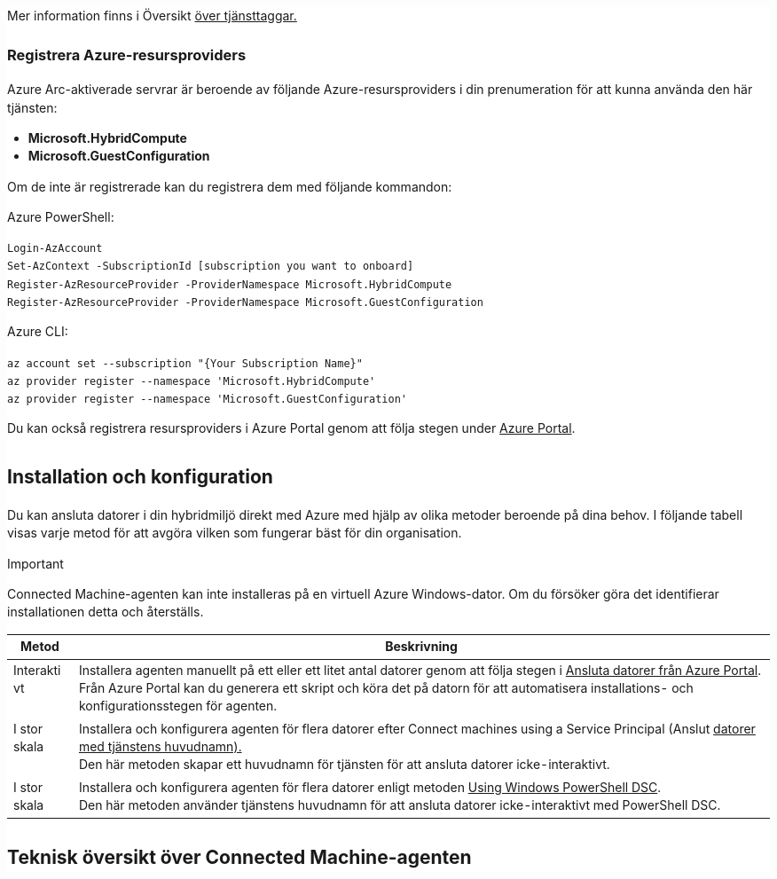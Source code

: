 Mer information finns i Översikt [över tjänsttaggar.](../../virtual-network/service-tags-overview.md)

### <a name="register-azure-resource-providers"></a>Registrera Azure-resursproviders

Azure Arc-aktiverade servrar är beroende av följande Azure-resursproviders i din prenumeration för att kunna använda den här tjänsten:

* **Microsoft.HybridCompute**
* **Microsoft.GuestConfiguration**

Om de inte är registrerade kan du registrera dem med följande kommandon:

Azure PowerShell:

```azurepowershell-interactive
Login-AzAccount
Set-AzContext -SubscriptionId [subscription you want to onboard]
Register-AzResourceProvider -ProviderNamespace Microsoft.HybridCompute
Register-AzResourceProvider -ProviderNamespace Microsoft.GuestConfiguration
```

Azure CLI:

```azurecli-interactive
az account set --subscription "{Your Subscription Name}"
az provider register --namespace 'Microsoft.HybridCompute'
az provider register --namespace 'Microsoft.GuestConfiguration'
```

Du kan också registrera resursproviders i Azure Portal genom att följa stegen under [Azure Portal](../../azure-resource-manager/management/resource-providers-and-types.md#azure-portal).

## <a name="installation-and-configuration"></a>Installation och konfiguration

Du kan ansluta datorer i din hybridmiljö direkt med Azure med hjälp av olika metoder beroende på dina behov. I följande tabell visas varje metod för att avgöra vilken som fungerar bäst för din organisation.

> [!IMPORTANT]
> Connected Machine-agenten kan inte installeras på en virtuell Azure Windows-dator. Om du försöker göra det identifierar installationen detta och återställs.

| Metod | Beskrivning |
|--------|-------------|
| Interaktivt | Installera agenten manuellt på ett eller ett litet antal datorer genom att följa stegen i [Ansluta datorer från Azure Portal](onboard-portal.md).<br> Från Azure Portal kan du generera ett skript och köra det på datorn för att automatisera installations- och konfigurationsstegen för agenten.|
| I stor skala | Installera och konfigurera agenten för flera datorer efter Connect machines using a Service Principal (Anslut [datorer med tjänstens huvudnamn).](onboard-service-principal.md)<br> Den här metoden skapar ett huvudnamn för tjänsten för att ansluta datorer icke-interaktivt.|
| I stor skala | Installera och konfigurera agenten för flera datorer enligt metoden [Using Windows PowerShell DSC](onboard-dsc.md).<br> Den här metoden använder tjänstens huvudnamn för att ansluta datorer icke-interaktivt med PowerShell DSC. |

## <a name="connected-machine-agent-technical-overview"></a>Teknisk översikt över Connected Machine-agenten
